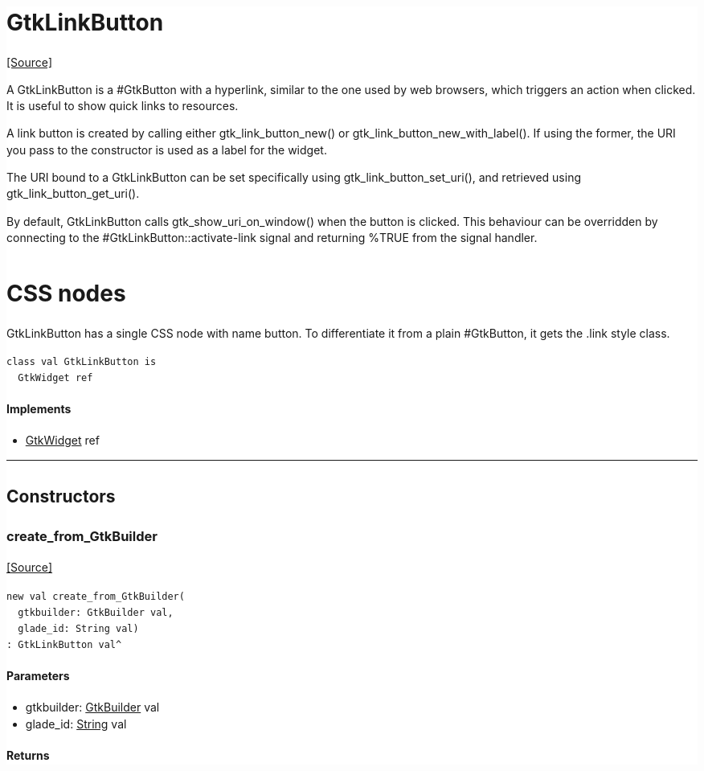 # GtkLinkButton
<span class="source-link">[[Source]](src/gtk3/GtkLinkButton.md#L6)</span>

A GtkLinkButton is a #GtkButton with a hyperlink, similar to the one
used by web browsers, which triggers an action when clicked. It is useful
to show quick links to resources.

A link button is created by calling either gtk_link_button_new() or
gtk_link_button_new_with_label(). If using the former, the URI you pass
to the constructor is used as a label for the widget.

The URI bound to a GtkLinkButton can be set specifically using
gtk_link_button_set_uri(), and retrieved using gtk_link_button_get_uri().

By default, GtkLinkButton calls gtk_show_uri_on_window() when the button is
clicked. This behaviour can be overridden by connecting to the
#GtkLinkButton::activate-link signal and returning %TRUE from the
signal handler.

# CSS nodes

GtkLinkButton has a single CSS node with name button. To differentiate
it from a plain #GtkButton, it gets the .link style class.


```pony
class val GtkLinkButton is
  GtkWidget ref
```

#### Implements

* [GtkWidget](gtk3-GtkWidget.md) ref

---

## Constructors

### create_from_GtkBuilder
<span class="source-link">[[Source]](src/gtk3/GtkLinkButton.md#L33)</span>


```pony
new val create_from_GtkBuilder(
  gtkbuilder: GtkBuilder val,
  glade_id: String val)
: GtkLinkButton val^
```
#### Parameters

*   gtkbuilder: [GtkBuilder](gtk3-GtkBuilder.md) val
*   glade_id: [String](builtin-String.md) val

#### Returns
